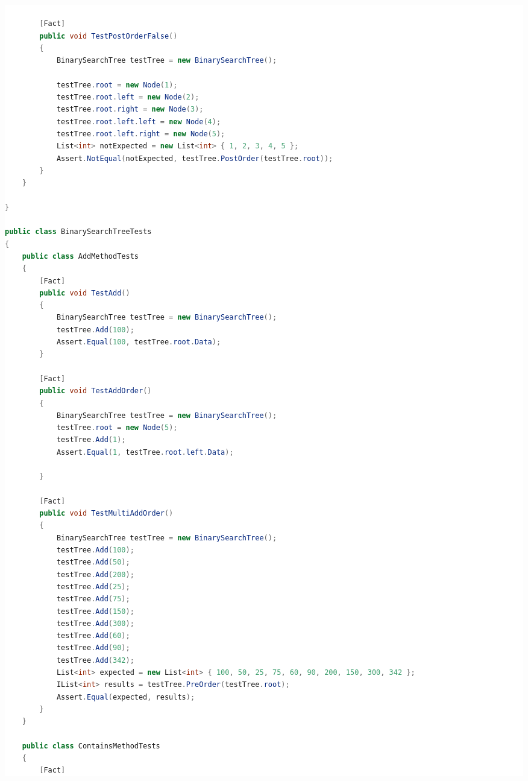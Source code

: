 ```c#

        [Fact]
        public void TestPostOrderFalse()
        {
            BinarySearchTree testTree = new BinarySearchTree();
        
            testTree.root = new Node(1);
            testTree.root.left = new Node(2);
            testTree.root.right = new Node(3);
            testTree.root.left.left = new Node(4);
            testTree.root.left.right = new Node(5);
            List<int> notExpected = new List<int> { 1, 2, 3, 4, 5 };
            Assert.NotEqual(notExpected, testTree.PostOrder(testTree.root));
        }
    }

}

public class BinarySearchTreeTests
{
    public class AddMethodTests
    {
        [Fact]
        public void TestAdd()
        {
            BinarySearchTree testTree = new BinarySearchTree();
            testTree.Add(100);
            Assert.Equal(100, testTree.root.Data);
        }

        [Fact]
        public void TestAddOrder()
        {
            BinarySearchTree testTree = new BinarySearchTree();
            testTree.root = new Node(5);
            testTree.Add(1);
            Assert.Equal(1, testTree.root.left.Data);

        }

        [Fact]
        public void TestMultiAddOrder()
        {
            BinarySearchTree testTree = new BinarySearchTree();
            testTree.Add(100);
            testTree.Add(50);
            testTree.Add(200);
            testTree.Add(25);
            testTree.Add(75);
            testTree.Add(150);
            testTree.Add(300);
            testTree.Add(60);
            testTree.Add(90);
            testTree.Add(342);
            List<int> expected = new List<int> { 100, 50, 25, 75, 60, 90, 200, 150, 300, 342 };
            IList<int> results = testTree.PreOrder(testTree.root);
            Assert.Equal(expected, results);
        }
    }

    public class ContainsMethodTests
    {
        [Fact]
```